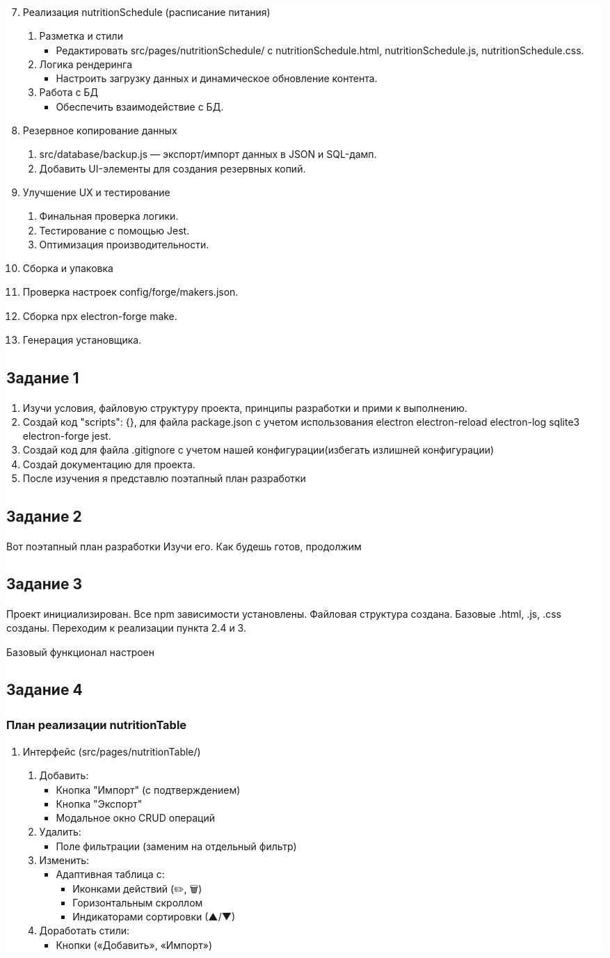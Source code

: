 7. Реализация nutritionSchedule (расписание питания)

   1. Разметка и стили
      - Редактировать src/pages/nutritionSchedule/ с nutritionSchedule.html, nutritionSchedule.js, nutritionSchedule.css.
   2. Логика рендеринга
      - Настроить загрузку данных и динамическое обновление контента.
   3. Работа с БД
      - Обеспечить взаимодействие с БД.

8. Резервное копирование данных

   1. src/database/backup.js — экспорт/импорт данных в JSON и SQL-дамп.
   2. Добавить UI-элементы для создания резервных копий.

9. Улучшение UX и тестирование

   1. Финальная проверка логики.
   2. Тестирование с помощью Jest.
   3. Оптимизация производительности.

10. Сборка и упаковка
11. Проверка настроек config/forge/makers.json.
12. Сборка npx electron-forge make.
13. Генерация установщика.

## Задание 1

1. Изучи условия, файловую структуру проекта, принципы разработки и прими к выполнению.
2. Создай код "scripts": {}, для файла package.json с учетом использования electron electron-reload electron-log sqlite3 electron-forge jest.
3. Создай код для файла .gitignore с учетом нашей конфигурации(избегать излишней конфигурации)
4. Создай документацию для проекта.
5. После изучения я представлю поэтапный план разработки

## Задание 2

Вот поэтапный план разработки
Изучи его. Как будешь готов, продолжим

## Задание 3

Проект инициализирован. Все npm зависимости установлены. Файловая структура создана. Базовые .html, .js, .css созданы. Переходим к реализации пункта 2.4 и 3.

Базовый функционал настроен

## Задание 4

### План реализации nutritionTable

1.  Интерфейс (src/pages/nutritionTable/)

    1. Добавить:
       - Кнопка "Импорт" (с подтверждением)
       - Кнопка "Экспорт"
       - Модальное окно CRUD операций
    2. Удалить:
       - Поле фильтрации (заменим на отдельный фильтр)
    3. Изменить:
       - Адаптивная таблица с:
         - Иконками действий (✏️, 🗑️)
         - Горизонтальным скроллом
         - Индикаторами сортировки (▲/▼)
    4. Доработать стили:
       - Кнопки («Добавить», «Импорт»)